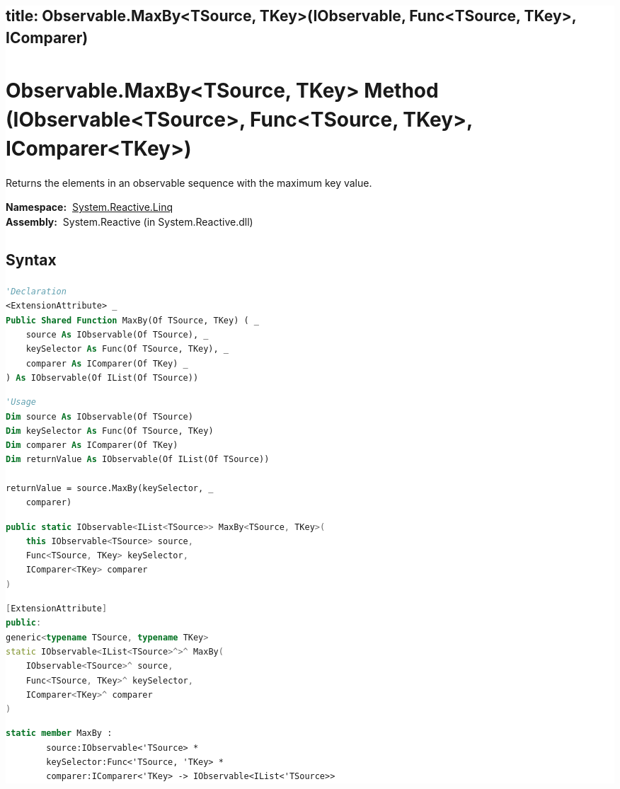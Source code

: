title: Observable.MaxBy<TSource, TKey>(IObservable<TSource>, Func<TSource, TKey>, IComparer<TKey>)
---
# Observable.MaxBy\<TSource, TKey\> Method (IObservable\<TSource\>, Func\<TSource, TKey\>, IComparer\<TKey\>)

Returns the elements in an observable sequence with the maximum key value.

**Namespace:**  [System.Reactive.Linq](System.Reactive.Linq\System.Reactive.Linq.md)  
**Assembly:**  System.Reactive (in System.Reactive.dll)

## Syntax

```vb
'Declaration
<ExtensionAttribute> _
Public Shared Function MaxBy(Of TSource, TKey) ( _
    source As IObservable(Of TSource), _
    keySelector As Func(Of TSource, TKey), _
    comparer As IComparer(Of TKey) _
) As IObservable(Of IList(Of TSource))
```

```vb
'Usage
Dim source As IObservable(Of TSource)
Dim keySelector As Func(Of TSource, TKey)
Dim comparer As IComparer(Of TKey)
Dim returnValue As IObservable(Of IList(Of TSource))

returnValue = source.MaxBy(keySelector, _
    comparer)
```

```csharp
public static IObservable<IList<TSource>> MaxBy<TSource, TKey>(
    this IObservable<TSource> source,
    Func<TSource, TKey> keySelector,
    IComparer<TKey> comparer
)
```

```c++
[ExtensionAttribute]
public:
generic<typename TSource, typename TKey>
static IObservable<IList<TSource>^>^ MaxBy(
    IObservable<TSource>^ source, 
    Func<TSource, TKey>^ keySelector, 
    IComparer<TKey>^ comparer
)
```

```fsharp
static member MaxBy : 
        source:IObservable<'TSource> * 
        keySelector:Func<'TSource, 'TKey> * 
        comparer:IComparer<'TKey> -> IObservable<IList<'TSource>> 
```
